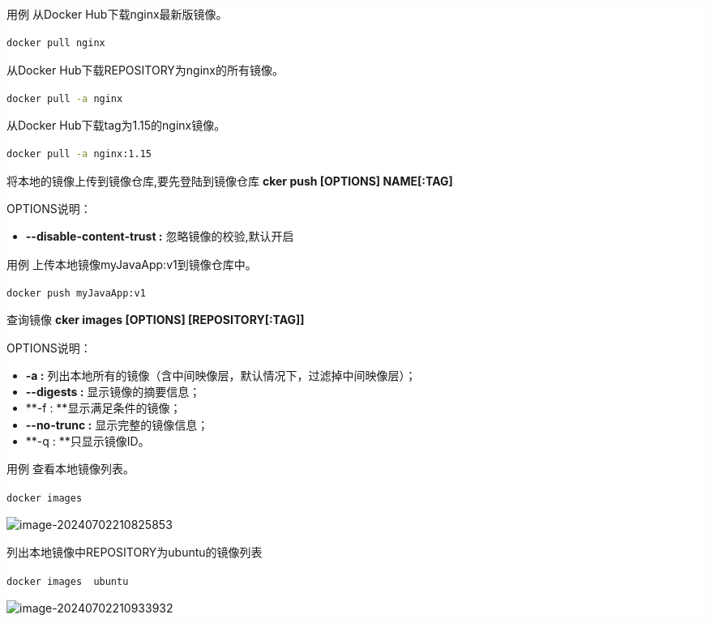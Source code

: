 用例
从Docker Hub下载nginx最新版镜像。
```bash
docker pull nginx
```

从Docker Hub下载REPOSITORY为nginx的所有镜像。
```bash
docker pull -a nginx
```

从Docker Hub下载tag为1.15的nginx镜像。
```bash
docker pull -a nginx:1.15
```


将本地的镜像上传到镜像仓库,要先登陆到镜像仓库
**cker push [OPTIONS] NAME[:TAG]**

OPTIONS说明：
- **--disable-content-trust :** 忽略镜像的校验,默认开启

  

用例
上传本地镜像myJavaApp:v1到镜像仓库中。

```bash
docker push myJavaApp:v1
```

查询镜像
**cker images [OPTIONS] [REPOSITORY[:TAG]]**

OPTIONS说明：

- **-a :** 列出本地所有的镜像（含中间映像层，默认情况下，过滤掉中间映像层）；
- **--digests :** 显示镜像的摘要信息；
- **-f : **显示满足条件的镜像；
- **--no-trunc :** 显示完整的镜像信息；
- **-q : **只显示镜像ID。

用例
查看本地镜像列表。
```bash
docker images
```

![image-20240702210825853](http://qnlsj.orochi.press/tmp/docker_images.png)



列出本地镜像中REPOSITORY为ubuntu的镜像列表

```bash
docker images  ubuntu
```

![image-20240702210933932](http://qnlsj.orochi.press/tmp/docker_images_ubuntu.png)
